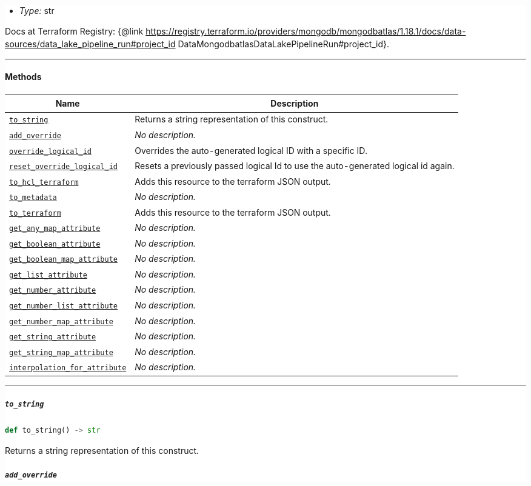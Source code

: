 - *Type:* str

Docs at Terraform Registry: {@link https://registry.terraform.io/providers/mongodb/mongodbatlas/1.18.1/docs/data-sources/data_lake_pipeline_run#project_id DataMongodbatlasDataLakePipelineRun#project_id}.

---

#### Methods <a name="Methods" id="Methods"></a>

| **Name** | **Description** |
| --- | --- |
| <code><a href="#@cdktf/provider-mongodbatlas.dataMongodbatlasDataLakePipelineRun.DataMongodbatlasDataLakePipelineRun.toString">to_string</a></code> | Returns a string representation of this construct. |
| <code><a href="#@cdktf/provider-mongodbatlas.dataMongodbatlasDataLakePipelineRun.DataMongodbatlasDataLakePipelineRun.addOverride">add_override</a></code> | *No description.* |
| <code><a href="#@cdktf/provider-mongodbatlas.dataMongodbatlasDataLakePipelineRun.DataMongodbatlasDataLakePipelineRun.overrideLogicalId">override_logical_id</a></code> | Overrides the auto-generated logical ID with a specific ID. |
| <code><a href="#@cdktf/provider-mongodbatlas.dataMongodbatlasDataLakePipelineRun.DataMongodbatlasDataLakePipelineRun.resetOverrideLogicalId">reset_override_logical_id</a></code> | Resets a previously passed logical Id to use the auto-generated logical id again. |
| <code><a href="#@cdktf/provider-mongodbatlas.dataMongodbatlasDataLakePipelineRun.DataMongodbatlasDataLakePipelineRun.toHclTerraform">to_hcl_terraform</a></code> | Adds this resource to the terraform JSON output. |
| <code><a href="#@cdktf/provider-mongodbatlas.dataMongodbatlasDataLakePipelineRun.DataMongodbatlasDataLakePipelineRun.toMetadata">to_metadata</a></code> | *No description.* |
| <code><a href="#@cdktf/provider-mongodbatlas.dataMongodbatlasDataLakePipelineRun.DataMongodbatlasDataLakePipelineRun.toTerraform">to_terraform</a></code> | Adds this resource to the terraform JSON output. |
| <code><a href="#@cdktf/provider-mongodbatlas.dataMongodbatlasDataLakePipelineRun.DataMongodbatlasDataLakePipelineRun.getAnyMapAttribute">get_any_map_attribute</a></code> | *No description.* |
| <code><a href="#@cdktf/provider-mongodbatlas.dataMongodbatlasDataLakePipelineRun.DataMongodbatlasDataLakePipelineRun.getBooleanAttribute">get_boolean_attribute</a></code> | *No description.* |
| <code><a href="#@cdktf/provider-mongodbatlas.dataMongodbatlasDataLakePipelineRun.DataMongodbatlasDataLakePipelineRun.getBooleanMapAttribute">get_boolean_map_attribute</a></code> | *No description.* |
| <code><a href="#@cdktf/provider-mongodbatlas.dataMongodbatlasDataLakePipelineRun.DataMongodbatlasDataLakePipelineRun.getListAttribute">get_list_attribute</a></code> | *No description.* |
| <code><a href="#@cdktf/provider-mongodbatlas.dataMongodbatlasDataLakePipelineRun.DataMongodbatlasDataLakePipelineRun.getNumberAttribute">get_number_attribute</a></code> | *No description.* |
| <code><a href="#@cdktf/provider-mongodbatlas.dataMongodbatlasDataLakePipelineRun.DataMongodbatlasDataLakePipelineRun.getNumberListAttribute">get_number_list_attribute</a></code> | *No description.* |
| <code><a href="#@cdktf/provider-mongodbatlas.dataMongodbatlasDataLakePipelineRun.DataMongodbatlasDataLakePipelineRun.getNumberMapAttribute">get_number_map_attribute</a></code> | *No description.* |
| <code><a href="#@cdktf/provider-mongodbatlas.dataMongodbatlasDataLakePipelineRun.DataMongodbatlasDataLakePipelineRun.getStringAttribute">get_string_attribute</a></code> | *No description.* |
| <code><a href="#@cdktf/provider-mongodbatlas.dataMongodbatlasDataLakePipelineRun.DataMongodbatlasDataLakePipelineRun.getStringMapAttribute">get_string_map_attribute</a></code> | *No description.* |
| <code><a href="#@cdktf/provider-mongodbatlas.dataMongodbatlasDataLakePipelineRun.DataMongodbatlasDataLakePipelineRun.interpolationForAttribute">interpolation_for_attribute</a></code> | *No description.* |

---

##### `to_string` <a name="to_string" id="@cdktf/provider-mongodbatlas.dataMongodbatlasDataLakePipelineRun.DataMongodbatlasDataLakePipelineRun.toString"></a>

```python
def to_string() -> str
```

Returns a string representation of this construct.

##### `add_override` <a name="add_override" id="@cdktf/provider-mongodbatlas.dataMongodbatlasDataLakePipelineRun.DataMongodbatlasDataLakePipelineRun.addOverride"></a>
